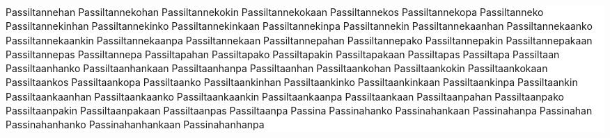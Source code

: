 Passiltannehan
Passiltannekohan
Passiltannekokin
Passiltannekokaan
Passiltannekos
Passiltannekopa
Passiltanneko
Passiltannekinhan
Passiltannekinko
Passiltannekinkaan
Passiltannekinpa
Passiltannekin
Passiltannekaanhan
Passiltannekaanko
Passiltannekaankin
Passiltannekaanpa
Passiltannekaan
Passiltannepahan
Passiltannepako
Passiltannepakin
Passiltannepakaan
Passiltannepas
Passiltannepa
Passiltapahan
Passiltapako
Passiltapakin
Passiltapakaan
Passiltapas
Passiltapa
Passiltaan
Passiltaanhanko
Passiltaanhankaan
Passiltaanhanpa
Passiltaanhan
Passiltaankohan
Passiltaankokin
Passiltaankokaan
Passiltaankos
Passiltaankopa
Passiltaanko
Passiltaankinhan
Passiltaankinko
Passiltaankinkaan
Passiltaankinpa
Passiltaankin
Passiltaankaanhan
Passiltaankaanko
Passiltaankaankin
Passiltaankaanpa
Passiltaankaan
Passiltaanpahan
Passiltaanpako
Passiltaanpakin
Passiltaanpakaan
Passiltaanpas
Passiltaanpa
Passina
Passinahanko
Passinahankaan
Passinahanpa
Passinahan
Passinahanhanko
Passinahanhankaan
Passinahanhanpa